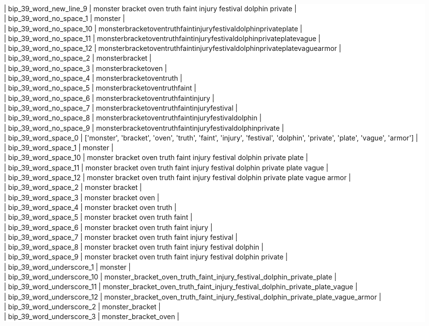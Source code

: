 | bip_39_word_new_line_9 | monster
bracket
oven
truth
faint
injury
festival
dolphin
private |  
| bip_39_word_no_space_1 | monster |  
| bip_39_word_no_space_10 | monsterbracketoventruthfaintinjuryfestivaldolphinprivateplate |  
| bip_39_word_no_space_11 | monsterbracketoventruthfaintinjuryfestivaldolphinprivateplatevague |  
| bip_39_word_no_space_12 | monsterbracketoventruthfaintinjuryfestivaldolphinprivateplatevaguearmor |  
| bip_39_word_no_space_2 | monsterbracket |  
| bip_39_word_no_space_3 | monsterbracketoven |  
| bip_39_word_no_space_4 | monsterbracketoventruth |  
| bip_39_word_no_space_5 | monsterbracketoventruthfaint |  
| bip_39_word_no_space_6 | monsterbracketoventruthfaintinjury |  
| bip_39_word_no_space_7 | monsterbracketoventruthfaintinjuryfestival |  
| bip_39_word_no_space_8 | monsterbracketoventruthfaintinjuryfestivaldolphin |  
| bip_39_word_no_space_9 | monsterbracketoventruthfaintinjuryfestivaldolphinprivate |  
| bip_39_word_space_0 | ['monster', 'bracket', 'oven', 'truth', 'faint', 'injury', 'festival', 'dolphin', 'private', 'plate', 'vague', 'armor'] |  
| bip_39_word_space_1 | monster |  
| bip_39_word_space_10 | monster bracket oven truth faint injury festival dolphin private plate |  
| bip_39_word_space_11 | monster bracket oven truth faint injury festival dolphin private plate vague |  
| bip_39_word_space_12 | monster bracket oven truth faint injury festival dolphin private plate vague armor |  
| bip_39_word_space_2 | monster bracket |  
| bip_39_word_space_3 | monster bracket oven |  
| bip_39_word_space_4 | monster bracket oven truth |  
| bip_39_word_space_5 | monster bracket oven truth faint |  
| bip_39_word_space_6 | monster bracket oven truth faint injury |  
| bip_39_word_space_7 | monster bracket oven truth faint injury festival |  
| bip_39_word_space_8 | monster bracket oven truth faint injury festival dolphin |  
| bip_39_word_space_9 | monster bracket oven truth faint injury festival dolphin private |  
| bip_39_word_underscore_1 | monster |  
| bip_39_word_underscore_10 | monster_bracket_oven_truth_faint_injury_festival_dolphin_private_plate |  
| bip_39_word_underscore_11 | monster_bracket_oven_truth_faint_injury_festival_dolphin_private_plate_vague |  
| bip_39_word_underscore_12 | monster_bracket_oven_truth_faint_injury_festival_dolphin_private_plate_vague_armor |  
| bip_39_word_underscore_2 | monster_bracket |  
| bip_39_word_underscore_3 | monster_bracket_oven |  